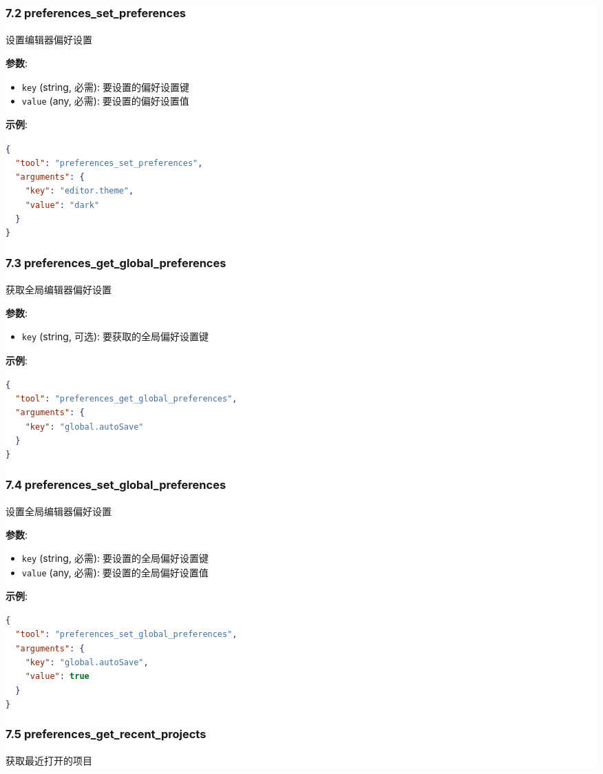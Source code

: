 ### 7.2 preferences_set_preferences
设置编辑器偏好设置

**参数**:
- `key` (string, 必需): 要设置的偏好设置键
- `value` (any, 必需): 要设置的偏好设置值

**示例**:
```json
{
  "tool": "preferences_set_preferences",
  "arguments": {
    "key": "editor.theme",
    "value": "dark"
  }
}
```

### 7.3 preferences_get_global_preferences
获取全局编辑器偏好设置

**参数**:
- `key` (string, 可选): 要获取的全局偏好设置键

**示例**:
```json
{
  "tool": "preferences_get_global_preferences",
  "arguments": {
    "key": "global.autoSave"
  }
}
```

### 7.4 preferences_set_global_preferences
设置全局编辑器偏好设置

**参数**:
- `key` (string, 必需): 要设置的全局偏好设置键
- `value` (any, 必需): 要设置的全局偏好设置值

**示例**:
```json
{
  "tool": "preferences_set_global_preferences",
  "arguments": {
    "key": "global.autoSave",
    "value": true
  }
}
```

### 7.5 preferences_get_recent_projects
获取最近打开的项目
